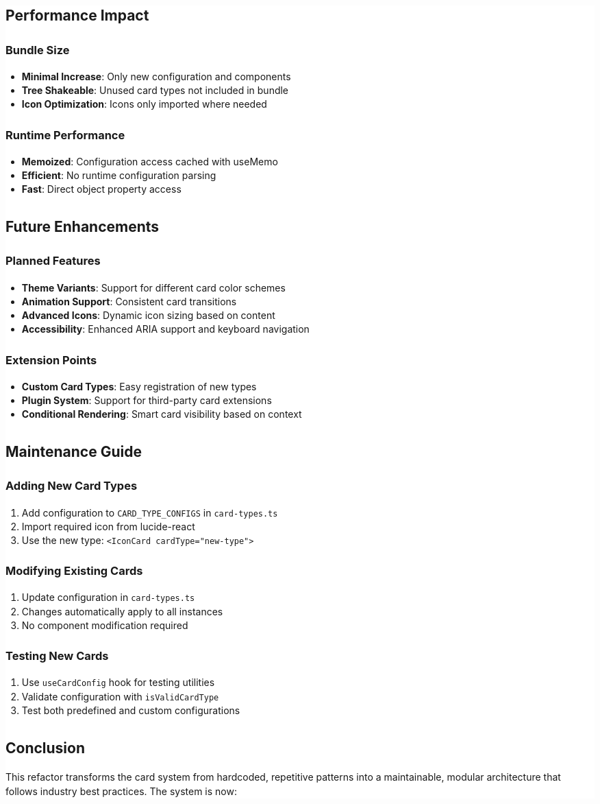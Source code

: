 ## Performance Impact

### Bundle Size
- **Minimal Increase**: Only new configuration and components
- **Tree Shakeable**: Unused card types not included in bundle
- **Icon Optimization**: Icons only imported where needed

### Runtime Performance
- **Memoized**: Configuration access cached with useMemo
- **Efficient**: No runtime configuration parsing
- **Fast**: Direct object property access

## Future Enhancements

### Planned Features
- **Theme Variants**: Support for different card color schemes
- **Animation Support**: Consistent card transitions
- **Advanced Icons**: Dynamic icon sizing based on content
- **Accessibility**: Enhanced ARIA support and keyboard navigation

### Extension Points
- **Custom Card Types**: Easy registration of new types
- **Plugin System**: Support for third-party card extensions
- **Conditional Rendering**: Smart card visibility based on context

## Maintenance Guide

### Adding New Card Types
1. Add configuration to `CARD_TYPE_CONFIGS` in `card-types.ts`
2. Import required icon from lucide-react
3. Use the new type: `<IconCard cardType="new-type">`

### Modifying Existing Cards
1. Update configuration in `card-types.ts`
2. Changes automatically apply to all instances
3. No component modification required

### Testing New Cards
1. Use `useCardConfig` hook for testing utilities
2. Validate configuration with `isValidCardType`
3. Test both predefined and custom configurations

## Conclusion

This refactor transforms the card system from hardcoded, repetitive patterns into a maintainable, modular architecture that follows industry best practices. The system is now:
